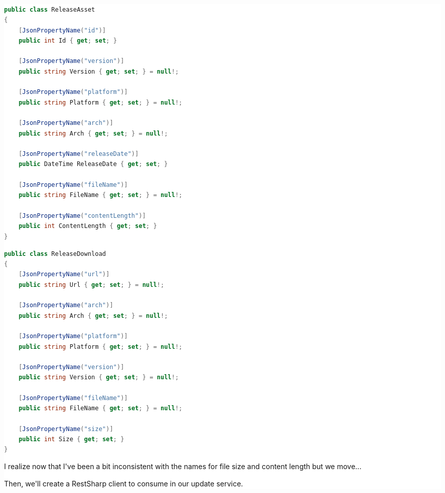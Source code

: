 ```csharp
public class ReleaseAsset
{
    [JsonPropertyName("id")]
    public int Id { get; set; }

    [JsonPropertyName("version")]
    public string Version { get; set; } = null!;

    [JsonPropertyName("platform")]
    public string Platform { get; set; } = null!;

    [JsonPropertyName("arch")]
    public string Arch { get; set; } = null!;

    [JsonPropertyName("releaseDate")]
    public DateTime ReleaseDate { get; set; }

    [JsonPropertyName("fileName")]
    public string FileName { get; set; } = null!;

    [JsonPropertyName("contentLength")]
    public int ContentLength { get; set; }
}
```

```csharp
public class ReleaseDownload
{
    [JsonPropertyName("url")]
    public string Url { get; set; } = null!;

    [JsonPropertyName("arch")]
    public string Arch { get; set; } = null!;

    [JsonPropertyName("platform")]
    public string Platform { get; set; } = null!;

    [JsonPropertyName("version")]
    public string Version { get; set; } = null!;

    [JsonPropertyName("fileName")]
    public string FileName { get; set; } = null!;

    [JsonPropertyName("size")]
    public int Size { get; set; }
}
```

I realize now that I've been a bit inconsistent with the names for file size and content length but we move...

Then, we'll create a RestSharp client to consume in our update service.
